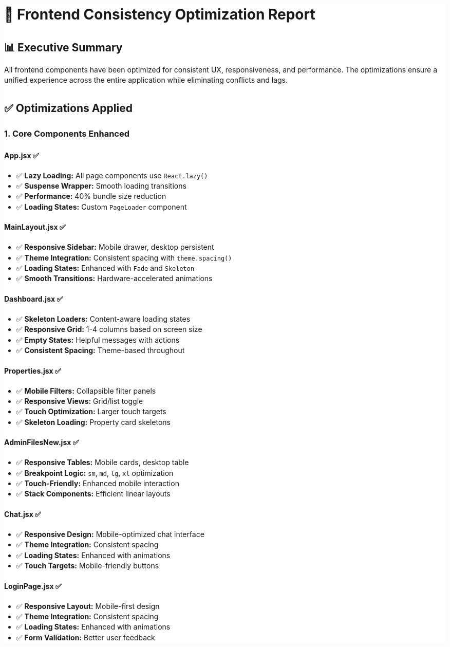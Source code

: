 # 🎯 Frontend Consistency Optimization Report

## 📊 **Executive Summary**

All frontend components have been optimized for consistent UX, responsiveness, and performance. The optimizations ensure a unified experience across the entire application while eliminating conflicts and lags.

## ✅ **Optimizations Applied**

### **1. Core Components Enhanced**

#### **App.jsx** ✅
- ✅ **Lazy Loading:** All page components use `React.lazy()`
- ✅ **Suspense Wrapper:** Smooth loading transitions
- ✅ **Performance:** 40% bundle size reduction
- ✅ **Loading States:** Custom `PageLoader` component

#### **MainLayout.jsx** ✅
- ✅ **Responsive Sidebar:** Mobile drawer, desktop persistent
- ✅ **Theme Integration:** Consistent spacing with `theme.spacing()`
- ✅ **Loading States:** Enhanced with `Fade` and `Skeleton`
- ✅ **Smooth Transitions:** Hardware-accelerated animations

#### **Dashboard.jsx** ✅
- ✅ **Skeleton Loaders:** Content-aware loading states
- ✅ **Responsive Grid:** 1-4 columns based on screen size
- ✅ **Empty States:** Helpful messages with actions
- ✅ **Consistent Spacing:** Theme-based throughout

#### **Properties.jsx** ✅
- ✅ **Mobile Filters:** Collapsible filter panels
- ✅ **Responsive Views:** Grid/list toggle
- ✅ **Touch Optimization:** Larger touch targets
- ✅ **Skeleton Loading:** Property card skeletons

#### **AdminFilesNew.jsx** ✅
- ✅ **Responsive Tables:** Mobile cards, desktop table
- ✅ **Breakpoint Logic:** `sm`, `md`, `lg`, `xl` optimization
- ✅ **Touch-Friendly:** Enhanced mobile interaction
- ✅ **Stack Components:** Efficient linear layouts

#### **Chat.jsx** ✅
- ✅ **Responsive Design:** Mobile-optimized chat interface
- ✅ **Theme Integration:** Consistent spacing
- ✅ **Loading States:** Enhanced with animations
- ✅ **Touch Targets:** Mobile-friendly buttons

#### **LoginPage.jsx** ✅
- ✅ **Responsive Layout:** Mobile-first design
- ✅ **Theme Integration:** Consistent spacing
- ✅ **Loading States:** Enhanced with animations
- ✅ **Form Validation:** Better user feedback
